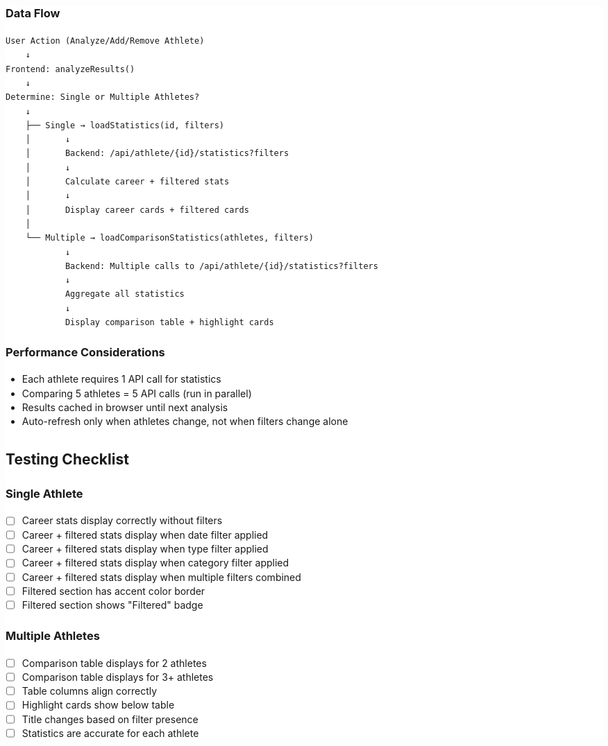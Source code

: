 ### Data Flow

```
User Action (Analyze/Add/Remove Athlete)
    ↓
Frontend: analyzeResults()
    ↓
Determine: Single or Multiple Athletes?
    ↓
    ├── Single → loadStatistics(id, filters)
    │       ↓
    │       Backend: /api/athlete/{id}/statistics?filters
    │       ↓
    │       Calculate career + filtered stats
    │       ↓
    │       Display career cards + filtered cards
    │
    └── Multiple → loadComparisonStatistics(athletes, filters)
            ↓
            Backend: Multiple calls to /api/athlete/{id}/statistics?filters
            ↓
            Aggregate all statistics
            ↓
            Display comparison table + highlight cards
```

### Performance Considerations
- Each athlete requires 1 API call for statistics
- Comparing 5 athletes = 5 API calls (run in parallel)
- Results cached in browser until next analysis
- Auto-refresh only when athletes change, not when filters change alone

## Testing Checklist

### Single Athlete
- [ ] Career stats display correctly without filters
- [ ] Career + filtered stats display when date filter applied
- [ ] Career + filtered stats display when type filter applied
- [ ] Career + filtered stats display when category filter applied
- [ ] Career + filtered stats display when multiple filters combined
- [ ] Filtered section has accent color border
- [ ] Filtered section shows "Filtered" badge

### Multiple Athletes
- [ ] Comparison table displays for 2 athletes
- [ ] Comparison table displays for 3+ athletes
- [ ] Table columns align correctly
- [ ] Highlight cards show below table
- [ ] Title changes based on filter presence
- [ ] Statistics are accurate for each athlete
